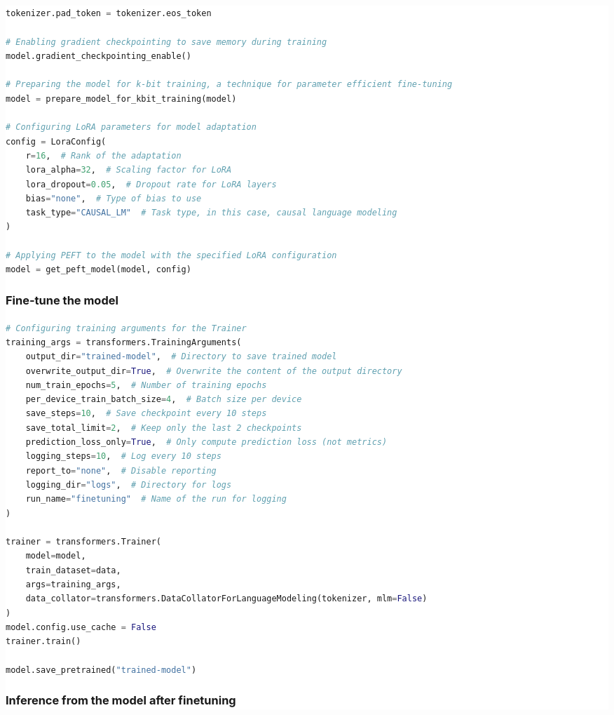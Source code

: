 ```python
tokenizer.pad_token = tokenizer.eos_token

# Enabling gradient checkpointing to save memory during training
model.gradient_checkpointing_enable()

# Preparing the model for k-bit training, a technique for parameter efficient fine-tuning
model = prepare_model_for_kbit_training(model)

# Configuring LoRA parameters for model adaptation
config = LoraConfig(
    r=16,  # Rank of the adaptation
    lora_alpha=32,  # Scaling factor for LoRA
    lora_dropout=0.05,  # Dropout rate for LoRA layers
    bias="none",  # Type of bias to use
    task_type="CAUSAL_LM"  # Task type, in this case, causal language modeling
)

# Applying PEFT to the model with the specified LoRA configuration
model = get_peft_model(model, config)
```

### Fine-tune the model
```python
# Configuring training arguments for the Trainer
training_args = transformers.TrainingArguments(
    output_dir="trained-model",  # Directory to save trained model
    overwrite_output_dir=True,  # Overwrite the content of the output directory
    num_train_epochs=5,  # Number of training epochs
    per_device_train_batch_size=4,  # Batch size per device
    save_steps=10,  # Save checkpoint every 10 steps
    save_total_limit=2,  # Keep only the last 2 checkpoints
    prediction_loss_only=True,  # Only compute prediction loss (not metrics)
    logging_steps=10,  # Log every 10 steps
    report_to="none",  # Disable reporting
    logging_dir="logs",  # Directory for logs
    run_name="finetuning"  # Name of the run for logging
)

trainer = transformers.Trainer(
    model=model,
    train_dataset=data,
    args=training_args,
    data_collator=transformers.DataCollatorForLanguageModeling(tokenizer, mlm=False)
)
model.config.use_cache = False
trainer.train()

model.save_pretrained("trained-model")
```
 ### Inference from the model after finetuning

